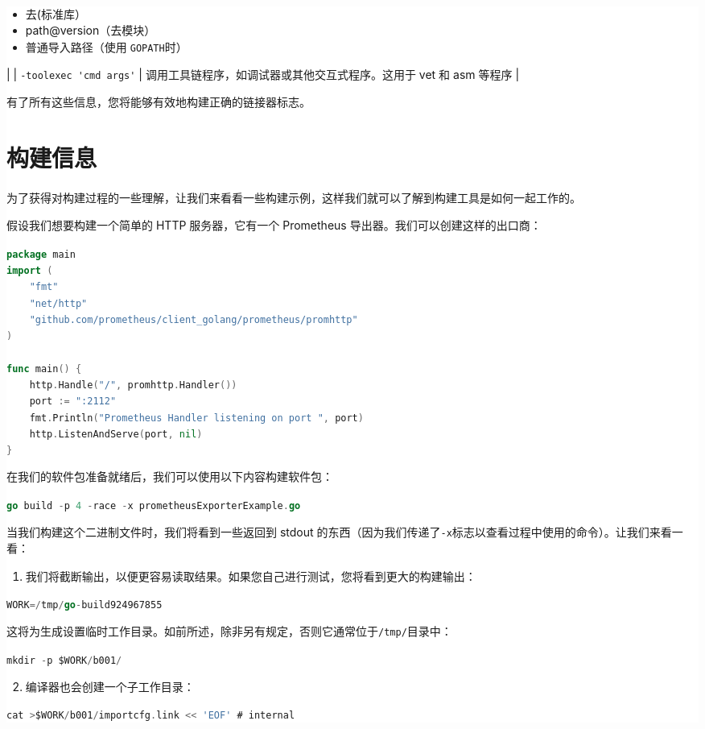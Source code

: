 *   去(标准库）
*   path@version（去模块）
*   普通导入路径（使用 `GOPATH`时）

 |
| `-toolexec 'cmd args'` | 调用工具链程序，如调试器或其他交互式程序。这用于 vet 和 asm 等程序 |

有了所有这些信息，您将能够有效地构建正确的链接器标志。

# 构建信息

为了获得对构建过程的一些理解，让我们来看看一些构建示例，这样我们就可以了解到构建工具是如何一起工作的。

假设我们想要构建一个简单的 HTTP 服务器，它有一个 Prometheus 导出器。我们可以创建这样的出口商：

```go
package main
import (
    "fmt"
    "net/http"
    "github.com/prometheus/client_golang/prometheus/promhttp"
)

func main() {
    http.Handle("/", promhttp.Handler())
    port := ":2112"
    fmt.Println("Prometheus Handler listening on port ", port)
    http.ListenAndServe(port, nil)
}                                                                
```

在我们的软件包准备就绪后，我们可以使用以下内容构建软件包：

```go
go build -p 4 -race -x prometheusExporterExample.go
```

当我们构建这个二进制文件时，我们将看到一些返回到 stdout 的东西（因为我们传递了`-x`标志以查看过程中使用的命令）。让我们来看一看：

1.  我们将截断输出，以便更容易读取结果。如果您自己进行测试，您将看到更大的构建输出：

```go
WORK=/tmp/go-build924967855
```

这将为生成设置临时工作目录。如前所述，除非另有规定，否则它通常位于`/tmp/`目录中：

```go
mkdir -p $WORK/b001/
```

2.  编译器也会创建一个子工作目录：

```go
cat >$WORK/b001/importcfg.link << 'EOF' # internal
```
